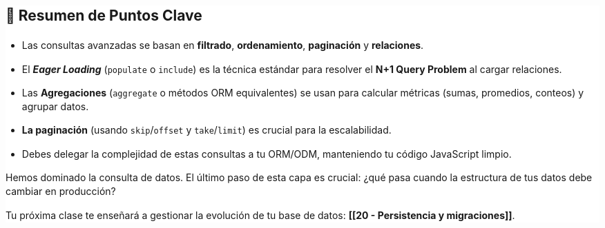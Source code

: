 
## 🔑 Resumen de Puntos Clave

- Las consultas avanzadas se basan en **filtrado**, **ordenamiento**, **paginación** y **relaciones**.
    
- El **_Eager Loading_** (`populate` o `include`) es la técnica estándar para resolver el **N+1 Query Problem** al cargar relaciones.
    
- Las **Agregaciones** (`aggregate` o métodos ORM equivalentes) se usan para calcular métricas (sumas, promedios, conteos) y agrupar datos.
    
- **La paginación** (usando `skip`/`offset` y `take`/`limit`) es crucial para la escalabilidad.
    
- Debes delegar la complejidad de estas consultas a tu ORM/ODM, manteniendo tu código JavaScript limpio.
    

Hemos dominado la consulta de datos. El último paso de esta capa es crucial: ¿qué pasa cuando la estructura de tus datos debe cambiar en producción?

Tu próxima clase te enseñará a gestionar la evolución de tu base de datos: **[[20 - Persistencia y migraciones]]**.